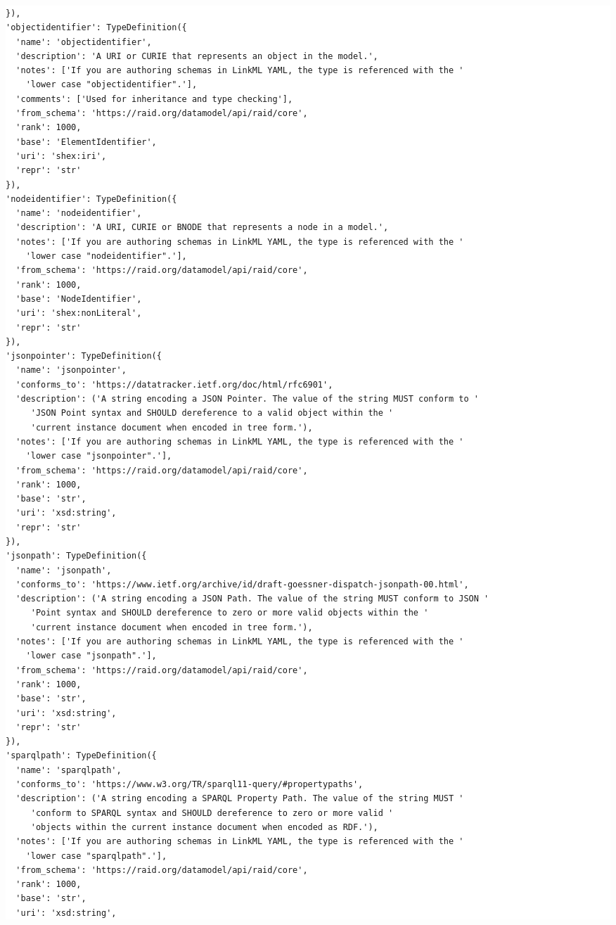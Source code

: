     }),
    'objectidentifier': TypeDefinition({
      'name': 'objectidentifier',
      'description': 'A URI or CURIE that represents an object in the model.',
      'notes': ['If you are authoring schemas in LinkML YAML, the type is referenced with the '
        'lower case "objectidentifier".'],
      'comments': ['Used for inheritance and type checking'],
      'from_schema': 'https://raid.org/datamodel/api/raid/core',
      'rank': 1000,
      'base': 'ElementIdentifier',
      'uri': 'shex:iri',
      'repr': 'str'
    }),
    'nodeidentifier': TypeDefinition({
      'name': 'nodeidentifier',
      'description': 'A URI, CURIE or BNODE that represents a node in a model.',
      'notes': ['If you are authoring schemas in LinkML YAML, the type is referenced with the '
        'lower case "nodeidentifier".'],
      'from_schema': 'https://raid.org/datamodel/api/raid/core',
      'rank': 1000,
      'base': 'NodeIdentifier',
      'uri': 'shex:nonLiteral',
      'repr': 'str'
    }),
    'jsonpointer': TypeDefinition({
      'name': 'jsonpointer',
      'conforms_to': 'https://datatracker.ietf.org/doc/html/rfc6901',
      'description': ('A string encoding a JSON Pointer. The value of the string MUST conform to '
         'JSON Point syntax and SHOULD dereference to a valid object within the '
         'current instance document when encoded in tree form.'),
      'notes': ['If you are authoring schemas in LinkML YAML, the type is referenced with the '
        'lower case "jsonpointer".'],
      'from_schema': 'https://raid.org/datamodel/api/raid/core',
      'rank': 1000,
      'base': 'str',
      'uri': 'xsd:string',
      'repr': 'str'
    }),
    'jsonpath': TypeDefinition({
      'name': 'jsonpath',
      'conforms_to': 'https://www.ietf.org/archive/id/draft-goessner-dispatch-jsonpath-00.html',
      'description': ('A string encoding a JSON Path. The value of the string MUST conform to JSON '
         'Point syntax and SHOULD dereference to zero or more valid objects within the '
         'current instance document when encoded in tree form.'),
      'notes': ['If you are authoring schemas in LinkML YAML, the type is referenced with the '
        'lower case "jsonpath".'],
      'from_schema': 'https://raid.org/datamodel/api/raid/core',
      'rank': 1000,
      'base': 'str',
      'uri': 'xsd:string',
      'repr': 'str'
    }),
    'sparqlpath': TypeDefinition({
      'name': 'sparqlpath',
      'conforms_to': 'https://www.w3.org/TR/sparql11-query/#propertypaths',
      'description': ('A string encoding a SPARQL Property Path. The value of the string MUST '
         'conform to SPARQL syntax and SHOULD dereference to zero or more valid '
         'objects within the current instance document when encoded as RDF.'),
      'notes': ['If you are authoring schemas in LinkML YAML, the type is referenced with the '
        'lower case "sparqlpath".'],
      'from_schema': 'https://raid.org/datamodel/api/raid/core',
      'rank': 1000,
      'base': 'str',
      'uri': 'xsd:string',
